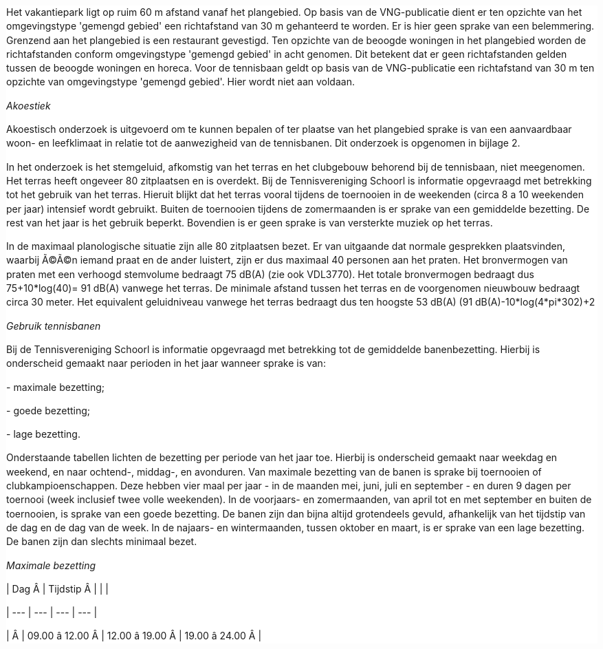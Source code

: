 Het vakantiepark ligt op ruim 60 m afstand vanaf het plangebied. Op basis van de VNG\-publicatie dient er ten opzichte van het omgevingstype 'gemengd gebied' een richtafstand van 30 m gehanteerd te worden. Er is hier geen sprake van een belemmering. Grenzend aan het plangebied is een restaurant gevestigd. Ten opzichte van de beoogde woningen in het plangebied worden de richtafstanden conform omgevingstype 'gemengd gebied' in acht genomen. Dit betekent dat er geen richtafstanden gelden tussen de beoogde woningen en horeca. Voor de tennisbaan geldt op basis van de VNG\-publicatie een richtafstand van 30 m ten opzichte van omgevingstype 'gemengd gebied'. Hier wordt niet aan voldaan.

*Akoestiek*

Akoestisch onderzoek is uitgevoerd om te kunnen bepalen of ter plaatse van het plangebied sprake is van een aanvaardbaar woon\- en leefklimaat in relatie tot de aanwezigheid van de tennisbanen. Dit onderzoek is opgenomen in bijlage 2.

In het onderzoek is het stemgeluid, afkomstig van het terras en het clubgebouw behorend bij de tennisbaan, niet meegenomen. Het terras heeft ongeveer 80 zitplaatsen en is overdekt. Bij de Tennisvereniging Schoorl is informatie opgevraagd met betrekking tot het gebruik van het terras. Hieruit blijkt dat het terras vooral tijdens de toernooien in de weekenden (circa 8 a 10 weekenden per jaar) intensief wordt gebruikt. Buiten de toernooien tijdens de zomermaanden is er sprake van een gemiddelde bezetting. De rest van het jaar is het gebruik beperkt. Bovendien is er geen sprake is van versterkte muziek op het terras.

In de maximaal planologische situatie zijn alle 80 zitplaatsen bezet. Er van uitgaande dat normale gesprekken plaatsvinden, waarbij Ã©Ã©n iemand praat en de ander luistert, zijn er dus maximaal 40 personen aan het praten. Het bronvermogen van praten met een verhoogd stemvolume bedraagt 75 dB(A) (zie ook VDL3770\). Het totale bronvermogen bedraagt dus 75\+10\*log(40\)\= 91 dB(A) vanwege het terras. De minimale afstand tussen het terras en de voorgenomen nieuwbouw bedraagt circa 30 meter. Het equivalent geluidniveau vanwege het terras bedraagt dus ten hoogste 53 dB(A) (91 dB(A)\-10\*log(4\*pi\*302)\+2

*Gebruik tennisbanen*

Bij de Tennisvereniging Schoorl is informatie opgevraagd met betrekking tot de gemiddelde banenbezetting. Hierbij is onderscheid gemaakt naar perioden in het jaar wanneer sprake is van:

\- maximale bezetting;

\- goede bezetting;

\- lage bezetting.

Onderstaande tabellen lichten de bezetting per periode van het jaar toe. Hierbij is onderscheid gemaakt naar weekdag en weekend, en naar ochtend\-, middag\-, en avonduren. Van maximale bezetting van de banen is sprake bij toernooien of clubkampioenschappen. Deze hebben vier maal per jaar \- in de maanden mei, juni, juli en september \- en duren 9 dagen per toernooi (week inclusief twee volle weekenden). In de voorjaars\- en zomermaanden, van april tot en met september en buiten de toernooien, is sprake van een goede bezetting. De banen zijn dan bijna altijd grotendeels gevuld, afhankelijk van het tijdstip van de dag en de dag van de week. In de najaars\- en wintermaanden, tussen oktober en maart, is er sprake van een lage bezetting. De banen zijn dan slechts minimaal bezet.

*Maximale bezetting*

| Dag   Â | Tijdstip   Â | | |

| --- | --- | --- | --- |

| Â | 09\.00 â 12\.00   Â | 12\.00 â 19\.00   Â | 19\.00 â 24\.00   Â |

